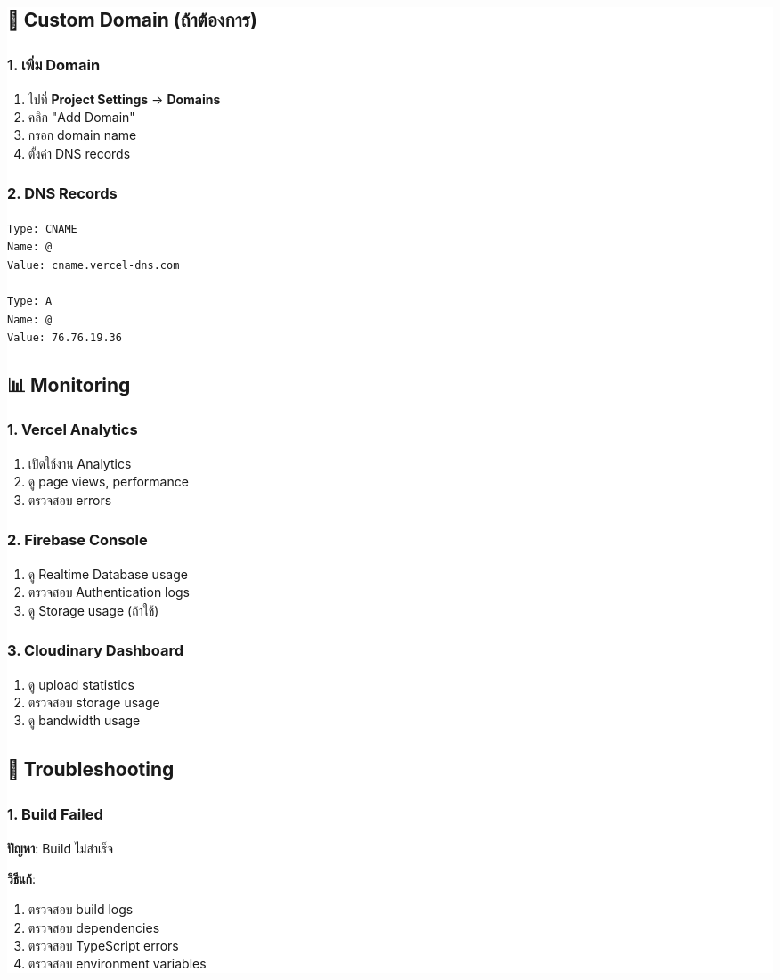 ## 🔧 Custom Domain (ถ้าต้องการ)

### 1. เพิ่ม Domain

1. ไปที่ **Project Settings** → **Domains**
2. คลิก "Add Domain"
3. กรอก domain name
4. ตั้งค่า DNS records

### 2. DNS Records

```
Type: CNAME
Name: @
Value: cname.vercel-dns.com

Type: A
Name: @
Value: 76.76.19.36
```

## 📊 Monitoring

### 1. Vercel Analytics

1. เปิดใช้งาน Analytics
2. ดู page views, performance
3. ตรวจสอบ errors

### 2. Firebase Console

1. ดู Realtime Database usage
2. ตรวจสอบ Authentication logs
3. ดู Storage usage (ถ้าใช้)

### 3. Cloudinary Dashboard

1. ดู upload statistics
2. ตรวจสอบ storage usage
3. ดู bandwidth usage

## 🚨 Troubleshooting

### 1. Build Failed

**ปัญหา**: Build ไม่สำเร็จ

**วิธีแก้**:
1. ตรวจสอบ build logs
2. ตรวจสอบ dependencies
3. ตรวจสอบ TypeScript errors
4. ตรวจสอบ environment variables
